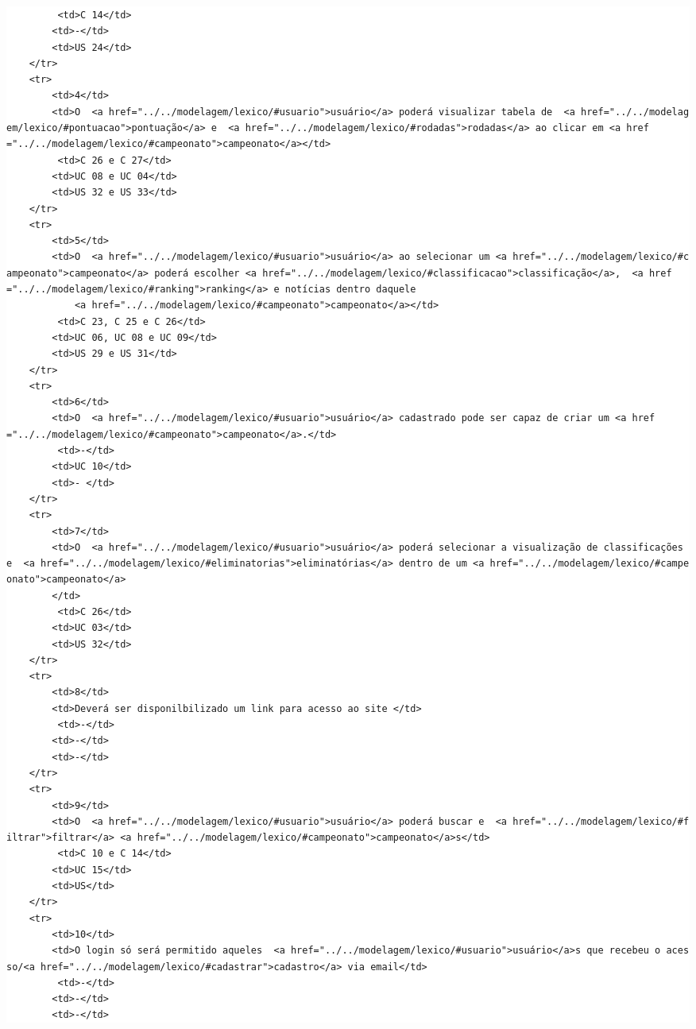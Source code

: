              <td>C 14</td>
            <td>-</td>
            <td>US 24</td>
        </tr>
        <tr>
            <td>4</td>
            <td>O  <a href="../../modelagem/lexico/#usuario">usuário</a> poderá visualizar tabela de  <a href="../../modelagem/lexico/#pontuacao">pontuação</a> e  <a href="../../modelagem/lexico/#rodadas">rodadas</a> ao clicar em <a href="../../modelagem/lexico/#campeonato">campeonato</a></td>
             <td>C 26 e C 27</td>
            <td>UC 08 e UC 04</td>
            <td>US 32 e US 33</td>
        </tr>
        <tr>
            <td>5</td>
            <td>O  <a href="../../modelagem/lexico/#usuario">usuário</a> ao selecionar um <a href="../../modelagem/lexico/#campeonato">campeonato</a> poderá escolher <a href="../../modelagem/lexico/#classificacao">classificação</a>,  <a href="../../modelagem/lexico/#ranking">ranking</a> e notícias dentro daquele
                <a href="../../modelagem/lexico/#campeonato">campeonato</a></td>
             <td>C 23, C 25 e C 26</td>
            <td>UC 06, UC 08 e UC 09</td>
            <td>US 29 e US 31</td>
        </tr>
        <tr>
            <td>6</td>
            <td>O  <a href="../../modelagem/lexico/#usuario">usuário</a> cadastrado pode ser capaz de criar um <a href="../../modelagem/lexico/#campeonato">campeonato</a>.</td>
             <td>-</td>
            <td>UC 10</td>
            <td>- </td>
        </tr>
        <tr>
            <td>7</td>
            <td>O  <a href="../../modelagem/lexico/#usuario">usuário</a> poderá selecionar a visualização de classificações e  <a href="../../modelagem/lexico/#eliminatorias">eliminatórias</a> dentro de um <a href="../../modelagem/lexico/#campeonato">campeonato</a>
            </td>
             <td>C 26</td>
            <td>UC 03</td>
            <td>US 32</td>
        </tr>
        <tr>
            <td>8</td>
            <td>Deverá ser disponilbilizado um link para acesso ao site </td>
             <td>-</td>
            <td>-</td>
            <td>-</td>
        </tr>
        <tr>
            <td>9</td>
            <td>O  <a href="../../modelagem/lexico/#usuario">usuário</a> poderá buscar e  <a href="../../modelagem/lexico/#filtrar">filtrar</a> <a href="../../modelagem/lexico/#campeonato">campeonato</a>s</td>
             <td>C 10 e C 14</td>
            <td>UC 15</td>
            <td>US</td>
        </tr>
        <tr>
            <td>10</td>
            <td>O login só será permitido aqueles  <a href="../../modelagem/lexico/#usuario">usuário</a>s que recebeu o acesso/<a href="../../modelagem/lexico/#cadastrar">cadastro</a> via email</td>
             <td>-</td>
            <td>-</td>
            <td>-</td>